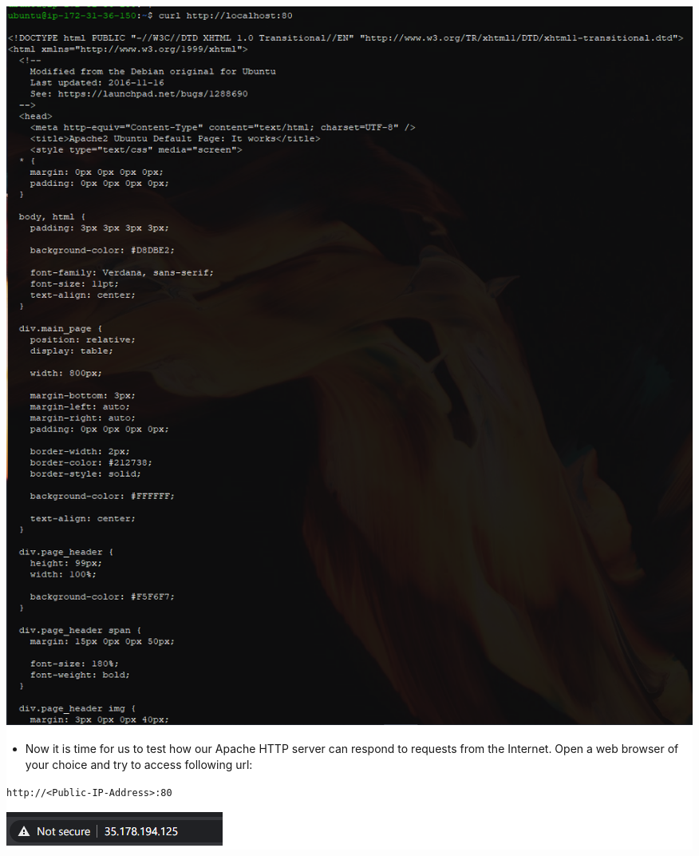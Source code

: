 ![curl local host](images/Project1/Project1-Step1-curllocalhost.png)

* Now it is time for us to test how our Apache HTTP server can respond to requests from the Internet. Open a web browser of your choice and try to access following url:
```
http://<Public-IP-Address>:80
```
![Public IP Address](images/Project1/Project1-Step1-publicip.png)
